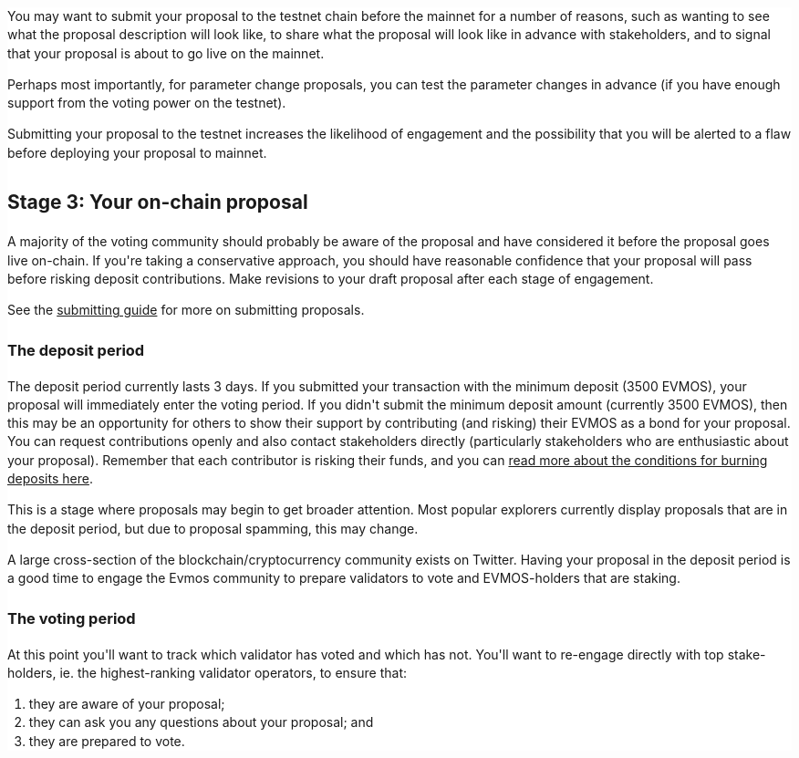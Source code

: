 You may want to submit your proposal to the testnet chain before the mainnet for a number of reasons,
such as wanting to see what the proposal description will look like,
to share what the proposal will look like in advance with stakeholders,
and to signal that your proposal is about to go live on the mainnet.

Perhaps most importantly, for parameter change proposals,
you can test the parameter changes in advance (if you have enough support from the voting power on the testnet).

Submitting your proposal to the testnet increases the likelihood of engagement
and the possibility that you will be alerted to a flaw before deploying your proposal to mainnet.

## Stage 3: Your on-chain proposal

A majority of the voting community should probably be aware of the proposal
and have considered it before the proposal goes live on-chain.
If you're taking a conservative approach,
you should have reasonable confidence that your proposal will pass before risking deposit contributions.
Make revisions to your draft proposal after each stage of engagement.

See the [submitting guide](./submit-a-proposal) for more on submitting proposals.

### The deposit period

The deposit period currently lasts 3 days.
If you submitted your transaction with the minimum deposit (3500 EVMOS),
your proposal will immediately enter the voting period.
If you didn't submit the minimum deposit amount (currently 3500 EVMOS),
then this may be an opportunity for others to show their support
by contributing (and risking) their EVMOS as a bond for your proposal.
You can request contributions openly and also contact stakeholders directly
(particularly stakeholders who are enthusiastic about your proposal).
Remember that each contributor is risking their funds,
and you can [read more about the conditions for burning deposits here](./proposal-process#burned-deposits).

This is a stage where proposals may begin to get broader attention.
Most popular explorers currently display proposals that are in the deposit period,
but due to proposal spamming, this may change.

A large cross-section of the blockchain/cryptocurrency community exists on Twitter.
Having your proposal in the deposit period is a good time to engage the Evmos community
to prepare validators to vote and EVMOS-holders that are staking.

### The voting period

At this point you'll want to track which validator has voted and which has not.
You'll want to re-engage directly with top stake-holders, ie.
the highest-ranking validator operators, to ensure that:

1. they are aware of your proposal;
2. they can ask you any questions about your proposal; and
3. they are prepared to vote.
